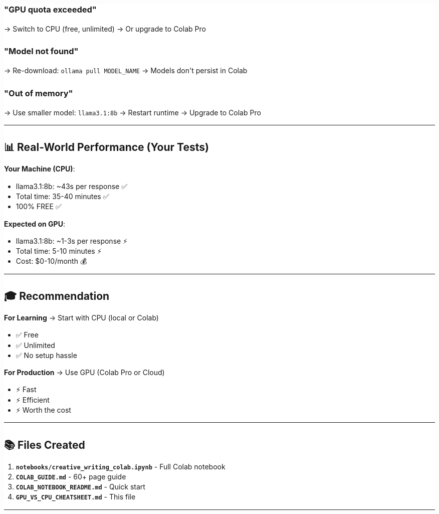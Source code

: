 ### "GPU quota exceeded"
→ Switch to CPU (free, unlimited)
→ Or upgrade to Colab Pro

### "Model not found"
→ Re-download: `ollama pull MODEL_NAME`
→ Models don't persist in Colab

### "Out of memory"
→ Use smaller model: `llama3.1:8b`
→ Restart runtime
→ Upgrade to Colab Pro

---

## 📊 Real-World Performance (Your Tests)

**Your Machine (CPU)**:
- llama3.1:8b: ~43s per response ✅
- Total time: 35-40 minutes ✅
- 100% FREE ✅

**Expected on GPU**:
- llama3.1:8b: ~1-3s per response ⚡
- Total time: 5-10 minutes ⚡
- Cost: $0-10/month 💰

---

## 🎓 Recommendation

**For Learning** → Start with CPU (local or Colab)
- ✅ Free
- ✅ Unlimited
- ✅ No setup hassle

**For Production** → Use GPU (Colab Pro or Cloud)
- ⚡ Fast
- ⚡ Efficient
- ⚡ Worth the cost

---

## 📚 Files Created

1. **`notebooks/creative_writing_colab.ipynb`** - Full Colab notebook
2. **`COLAB_GUIDE.md`** - 60+ page guide
3. **`COLAB_NOTEBOOK_README.md`** - Quick start
4. **`GPU_VS_CPU_CHEATSHEET.md`** - This file

---

